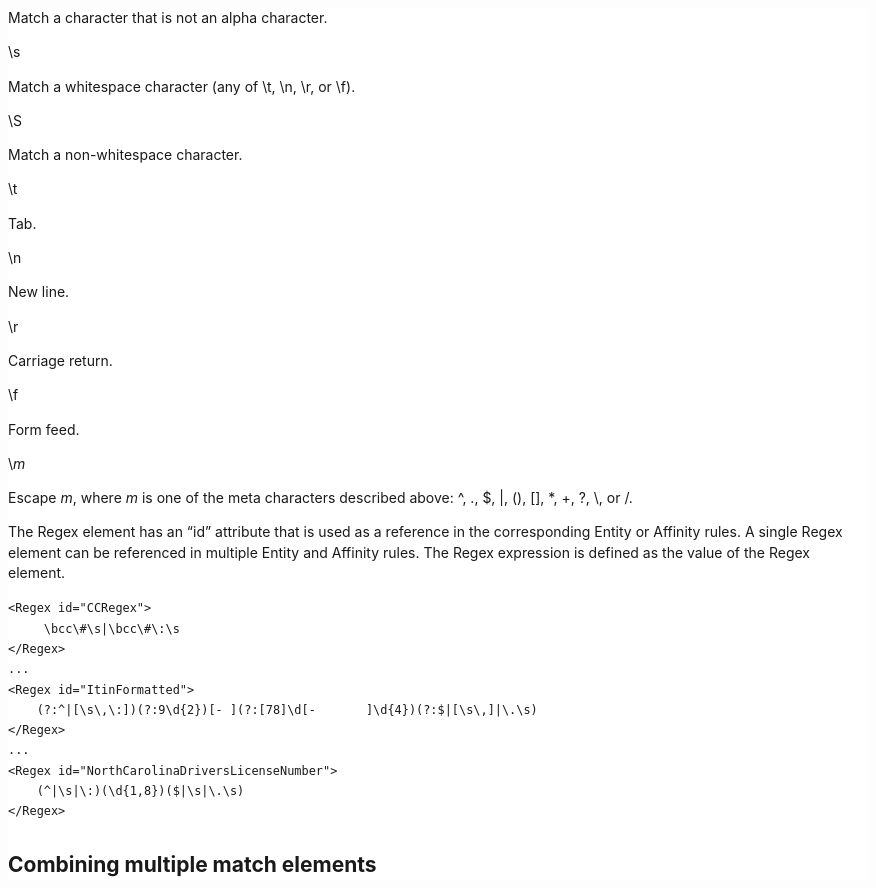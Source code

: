 <td><p>Match a character that is not an alpha character.</p></td>
</tr>
<tr class="even">
<td><p>\s</p></td>
<td><p>Match a whitespace character (any of \t, \n, \r, or \f).</p></td>
</tr>
<tr class="odd">
<td><p>\S</p></td>
<td><p>Match a non-whitespace character.</p></td>
</tr>
<tr class="even">
<td><p>\t</p></td>
<td><p>Tab.</p></td>
</tr>
<tr class="odd">
<td><p>\n</p></td>
<td><p>New line.</p></td>
</tr>
<tr class="even">
<td><p>\r</p></td>
<td><p>Carriage return.</p></td>
</tr>
<tr class="odd">
<td><p>\f</p></td>
<td><p>Form feed.</p></td>
</tr>
<tr class="even">
<td><p>\<em>m</em></p></td>
<td><p>Escape <em>m</em>, where <em>m</em> is one of the meta characters described above: ^, ., $, |, (), [], *, +, ?, \, or /.</p></td>
</tr>
</tbody>
</table>


The Regex element has an “id” attribute that is used as a reference in the corresponding Entity or Affinity rules. A single Regex element can be referenced in multiple Entity and Affinity rules. The Regex expression is defined as the value of the Regex element.

    <Regex id="CCRegex">
         \bcc\#\s|\bcc\#\:\s
    </Regex>
    ...
    <Regex id="ItinFormatted">
        (?:^|[\s\,\:])(?:9\d{2})[- ](?:[78]\d[-       ]\d{4})(?:$|[\s\,]|\.\s)
    </Regex>
    ...
    <Regex id="NorthCarolinaDriversLicenseNumber">
        (^|\s|\:)(\d{1,8})($|\s|\.\s)
    </Regex>

## Combining multiple match elements
